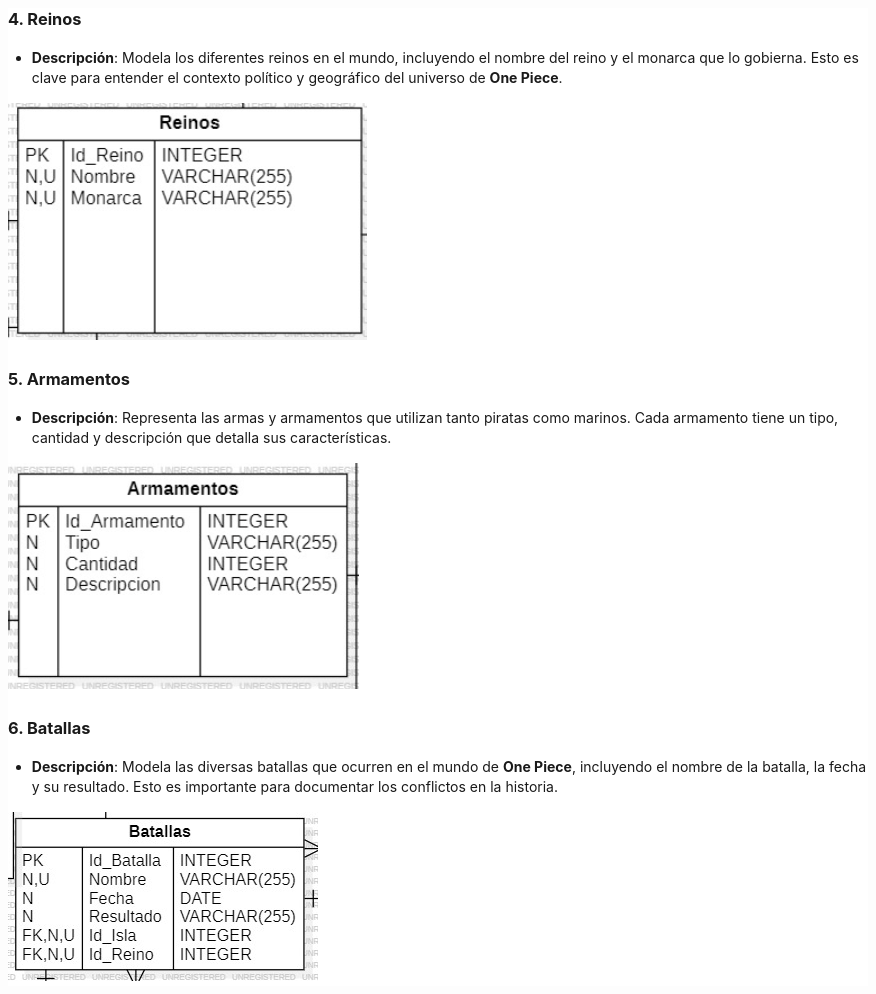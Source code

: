 ### 4. **Reinos**
- **Descripción**: Modela los diferentes reinos en el mundo, incluyendo el nombre del reino y el monarca que lo gobierna. Esto es clave para entender el contexto político y geográfico del universo de **One Piece**.

![Reinos](<Reinos.png>)

### 5. **Armamentos**
- **Descripción**: Representa las armas y armamentos que utilizan tanto piratas como marinos. Cada armamento tiene un tipo, cantidad y descripción que detalla sus características.

![Armamentos](<Armamentos.png>)

### 6. **Batallas**
- **Descripción**: Modela las diversas batallas que ocurren en el mundo de **One Piece**, incluyendo el nombre de la batalla, la fecha y su resultado. Esto es importante para documentar los conflictos en la historia.

![Batallas](<Batallas.png>)
